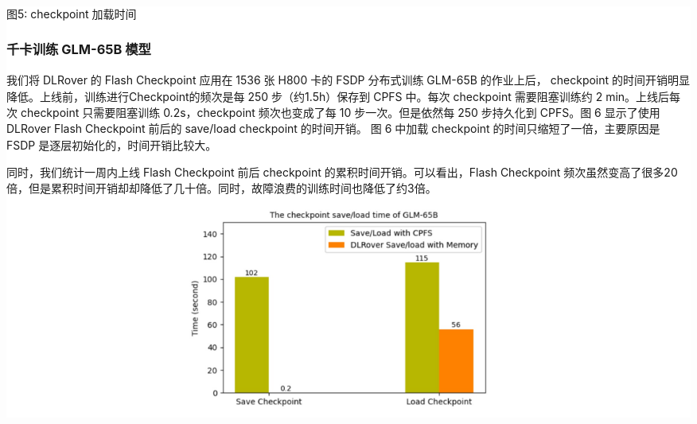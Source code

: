 <text>图5: checkpoint 加载时间</text>
</div>

### 千卡训练 GLM-65B 模型

我们将 DLRover 的 Flash Checkpoint 应用在 1536 张 H800 卡的 FSDP 分布式训练 GLM-65B 的作业上后，
checkpoint 的时间开销明显降低。上线前，训练进行Checkpoint的频次是每 250 步（约1.5h）保存到 CPFS 中。每次
checkpoint 需要阻塞训练约 2 min。上线后每次 checkpoint 只需要阻塞训练 0.2s，checkpoint 频次也变成了每 10 步一次。但是依然每
250 步持久化到 CPFS。图 6 显示了使用 DLRover Flash Checkpoint 前后的 save/load checkpoint 的时间开销。
图 6 中加载 checkpoint 的时间只缩短了一倍，主要原因是 FSDP 是逐层初始化的，时间开销比较大。

同时，我们统计一周内上线 Flash Checkpoint 前后 checkpoint 的累积时间开销。可以看出，Flash
Checkpoint 频次虽然变高了很多20倍，但是累积时间开销却却降低了几十倍。同时，故障浪费的训练时间也降低了约3倍。

<div align="center">
<img src="../figures/ft_llm_training/glm65b_checkpoint_time.jpg" alt="Editor" width="392">
&nbsp;&nbsp;&nbsp;&nbsp;&nbsp;